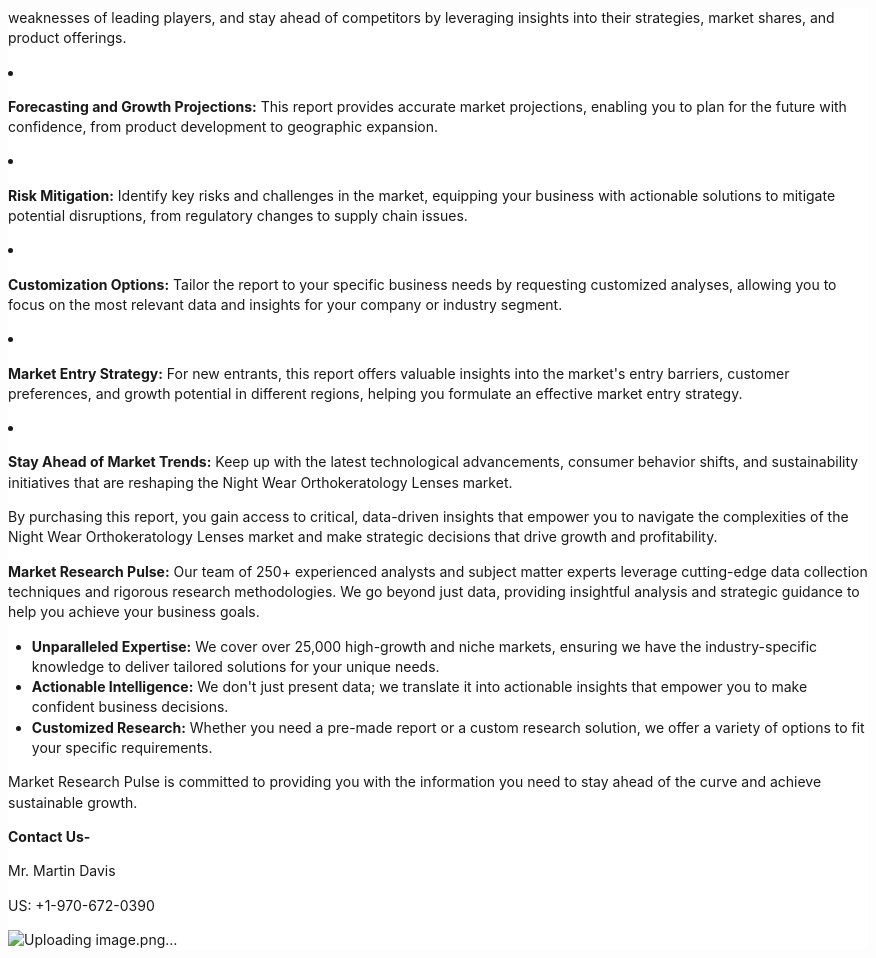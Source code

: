 weaknesses of leading players, and stay ahead of competitors by leveraging insights into their strategies, market shares, and product offerings.</p></li><li><p><strong>Forecasting and Growth Projections:</strong> This report provides accurate market projections, enabling you to plan for the future with confidence, from product development to geographic expansion.</p></li><li><p><strong>Risk Mitigation:</strong> Identify key risks and challenges in the market, equipping your business with actionable solutions to mitigate potential disruptions, from regulatory changes to supply chain issues.</p></li><li><p><strong>Customization Options:</strong> Tailor the report to your specific business needs by requesting customized analyses, allowing you to focus on the most relevant data and insights for your company or industry segment.</p></li><li><p><strong>Market Entry Strategy:</strong> For new entrants, this report offers valuable insights into the market's entry barriers, customer preferences, and growth potential in different regions, helping you formulate an effective market entry strategy.</p></li><li><p><strong>Stay Ahead of Market Trends:</strong> Keep up with the latest technological advancements, consumer behavior shifts, and sustainability initiatives that are reshaping the Night Wear Orthokeratology Lenses market.</p></li></ol><p>By purchasing this report, you gain access to critical, data-driven insights that empower you to navigate the complexities of the Night Wear Orthokeratology Lenses market and make strategic decisions that drive growth and profitability.</p><p><strong>Market Research Pulse:</strong>&nbsp;Our team of 250+ experienced analysts and subject matter experts leverage cutting-edge data collection techniques and rigorous research methodologies. We go beyond just data, providing insightful analysis and strategic guidance to help you achieve your business goals.</p><ul><li><strong>Unparalleled Expertise:</strong>&nbsp;We cover over 25,000 high-growth and niche markets, ensuring we have the industry-specific knowledge to deliver tailored solutions for your unique needs.</li><li><strong>Actionable Intelligence:</strong>&nbsp;We don't just present data; we translate it into actionable insights that empower you to make confident business decisions.</li><li><strong>Customized Research:</strong>&nbsp;Whether you need a pre-made report or a custom research solution, we offer a variety of options to fit your specific requirements.</li></ul><p>Market Research Pulse is committed to providing you with the information you need to stay ahead of the curve and achieve sustainable growth.</p><p><strong>Contact Us-</strong></p><p>Mr. Martin Davis</p><p>US: +1-970-672-0390</p>
![Uploading image.png…]()
